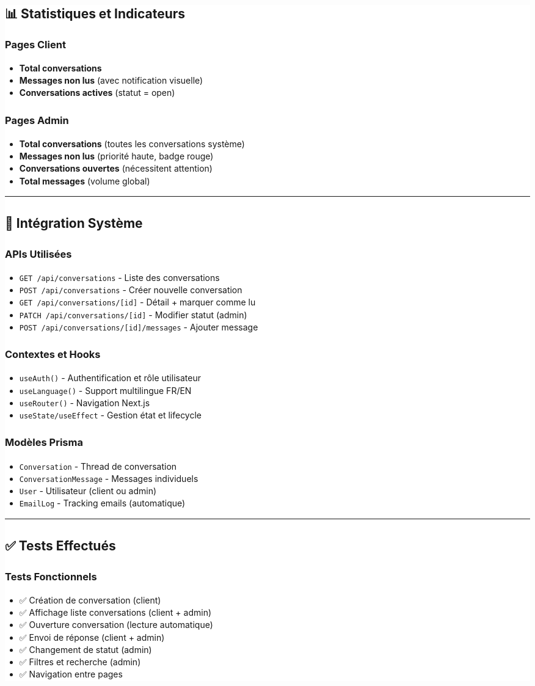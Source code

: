 
## 📊 Statistiques et Indicateurs

### Pages Client
- **Total conversations**
- **Messages non lus** (avec notification visuelle)
- **Conversations actives** (statut = open)

### Pages Admin
- **Total conversations** (toutes les conversations système)
- **Messages non lus** (priorité haute, badge rouge)
- **Conversations ouvertes** (nécessitent attention)
- **Total messages** (volume global)

---

## 🔗 Intégration Système

### APIs Utilisées
- `GET /api/conversations` - Liste des conversations
- `POST /api/conversations` - Créer nouvelle conversation
- `GET /api/conversations/[id]` - Détail + marquer comme lu
- `PATCH /api/conversations/[id]` - Modifier statut (admin)
- `POST /api/conversations/[id]/messages` - Ajouter message

### Contextes et Hooks
- `useAuth()` - Authentification et rôle utilisateur
- `useLanguage()` - Support multilingue FR/EN
- `useRouter()` - Navigation Next.js
- `useState/useEffect` - Gestion état et lifecycle

### Modèles Prisma
- `Conversation` - Thread de conversation
- `ConversationMessage` - Messages individuels
- `User` - Utilisateur (client ou admin)
- `EmailLog` - Tracking emails (automatique)

---

## ✅ Tests Effectués

### Tests Fonctionnels
- ✅ Création de conversation (client)
- ✅ Affichage liste conversations (client + admin)
- ✅ Ouverture conversation (lecture automatique)
- ✅ Envoi de réponse (client + admin)
- ✅ Changement de statut (admin)
- ✅ Filtres et recherche (admin)
- ✅ Navigation entre pages
